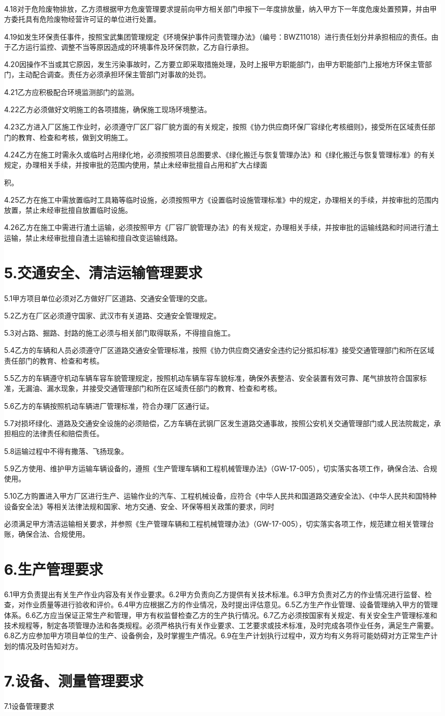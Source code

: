 4.18对于危险废物排放，乙方须根据甲方危废管理要求提前向甲方相关部门申报下一年度排放量，纳入甲方下一年度危废处置预算，并由甲方委托具有危险废物经营许可证的单位进行处置。  

4.19如发生环保责任事件，按照宝武集团管理规定《环境保护事件问责管理办法》（编号：BWZ11018）进行责任划分并承担相应的责任。由于乙方运行监控、调整不当等原因造成的环境事件及环保罚款，乙方自行承担。  

4.20因操作不当或其它原因，发生污染事故时，乙方要立即采取措施处理，及时上报甲方职能部门，由甲方职能部门上报地方环保主管部门，主动配合调查。责任方必须承担环保主管部门对事故的处罚。  

4.21乙方应积极配合环境监测部门的监测。  

4.22乙方必须做好文明施工的各项措施，确保施工现场环境整洁。  

4.23乙方进入厂区施工作业时，必须遵守厂区厂容厂貌方面的有关规定，按照《协力供应商环保厂容绿化考核细则》，接受所在区域责任部门的教育、检查和考核，做到文明施工。  

4.24乙方在施工时需永久或临时占用绿化地，必须按照项目总图要求、《绿化搬迁与恢复管理办法》和《绿化搬迁与恢复管理标准》的有关规定，办理相关手续，并按审批的范围内使用，禁止未经审批擅自占用和扩大占绿面  

积。  

4.25乙方在施工中需放置临时工具箱等临时设施，必须按照甲方《设置临时设施管理标准》中的规定，办理相关的手续，并按审批的范围内放置，禁止未经审批擅自放置临时设施。  

4.26乙方在施工中需进行渣土运输，必须按照甲方《厂容厂貌管理办法》的有关规定，办理相关手续，并按审批的运输线路和时间进行渣土运输，禁止未经审批擅自渣土运输和擅自改变运输线路。  

# 5.交通安全、清洁运输管理要求  

5.1甲方项目单位必须对乙方做好厂区道路、交通安全管理的交底。  

5.2乙方在厂区必须遵守国家、武汉市有关道路、交通安全管理规定。  

5.3对占路、掘路、封路的施工必须与相关部门取得联系，不得擅自施工。  

5.4乙方的车辆和人员必须遵守厂区道路交通安全管理标准，按照《协力供应商交通安全违约记分抵扣标准》接受交通管理部门和所在区域责任部门的教育、检查和考核。  

5.5乙方的车辆遵守机动车辆车容车貌管理规定，按照机动车辆车容车貌标准，确保外表整洁、安全装置有效可靠、尾气排放符合国家标准，无漏油、漏水现象，并接受交通管理部门和所在区域责任部门的教育、检查和考核。  

5.6乙方的车辆按照机动车辆进厂管理标准，符合办理厂区通行证。  

5.7对损坏绿化、道路及交通安全设施的必须赔偿，乙方车辆在武钢厂区发生道路交通事故，按照公安机关交通管理部门或人民法院裁定，承担相应的法律责任和赔偿责任。  

5.8运输过程中不得有撒落、飞扬现象。  

5.9乙方使用、维护甲方运输车辆设备的，遵照《生产管理车辆和工程机械管理办法》（GW-17-005），切实落实各项工作，确保合法、合规使用。  

5.10乙方购置进入甲方厂区进行生产、运输作业的汽车、工程机械设备，应符合《中华人民共和国道路交通安全法》、《中华人民共和国特种设备安全法》等相关法律法规和国家、地方交通、安全、环保等相关政策的要求，同时  

必须满足甲方清洁运输相关要求，并参照《生产管理车辆和工程机械管理办法》（GW-17-005），切实落实各项工作，规范建立相关管理台账，确保合法、合规使用。  

# 6.生产管理要求  

6.1甲方负责提出有关生产作业内容及有关作业要求。6.2甲方负责向乙方提供有关技术标准。6.3甲方负责对乙方的作业情况进行监督、检查，对作业质量等进行验收和评价。6.4甲方应根据乙方的作业情况，及时提出评估意见。6.5乙方生产作业管理、设备管理纳入甲方的管理体系。6.6乙方应当保证正常生产和管理，甲方有权监督检查乙方的生产执行情况。6.7乙方必须按国家有关规定、有关安全生产管理标准和技术规程等，制定各项管理办法和各类规程。必须严格执行有关作业要求、工艺要求或技术标准，及时完成各项作业任务，满足生产需要。6.8乙方应参加甲方项目单位的生产、设备例会，及时掌握生产情况。6.9在生产计划执行过程中，双方均有义务将可能妨碍对方正常生产计划的情况及时告知对方。  

# 7.设备、测量管理要求  

7.1设备管理要求  
